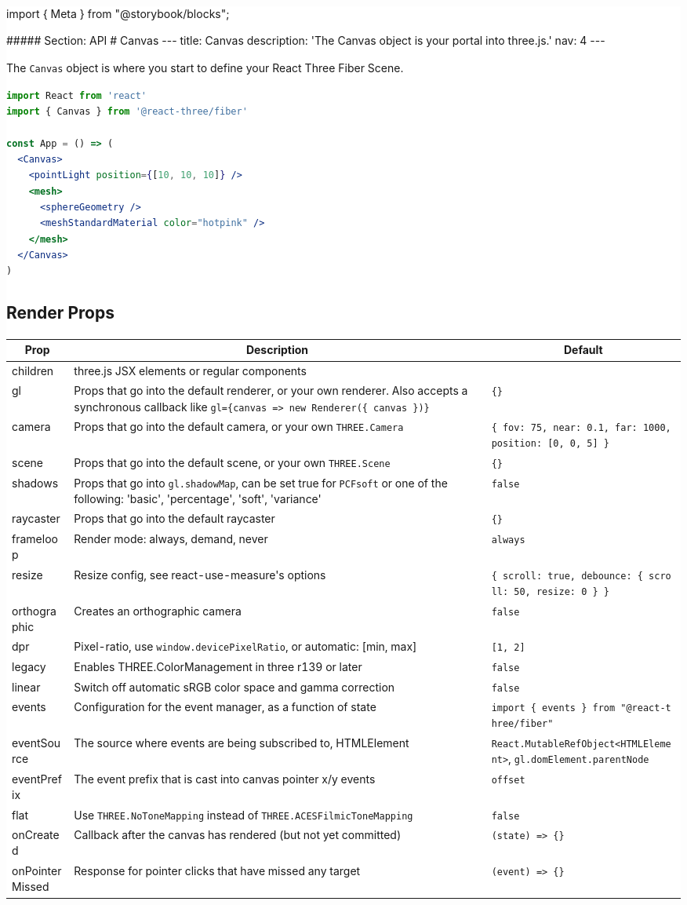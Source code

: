 import { Meta } from "@storybook/blocks";


<Meta title="GPT/Dataset/API" />
##### Section: API
# Canvas
---
title: Canvas
description: 'The Canvas object is your portal into three.js.'
nav: 4
---

The `Canvas` object is where you start to define your React Three Fiber Scene.

```jsx
import React from 'react'
import { Canvas } from '@react-three/fiber'

const App = () => (
  <Canvas>
    <pointLight position={[10, 10, 10]} />
    <mesh>
      <sphereGeometry />
      <meshStandardMaterial color="hotpink" />
    </mesh>
  </Canvas>
)
```

## Render Props

| Prop            | Description                                                                                                                                       | Default                                                           |
| --------------- | ------------------------------------------------------------------------------------------------------------------------------------------------- | ----------------------------------------------------------------- |
| children        | three.js JSX elements or regular components                                                                                                       |                                                                   |
| gl              | Props that go into the default renderer, or your own renderer. Also accepts a synchronous callback like `gl={canvas => new Renderer({ canvas })}` | `{}`                                                              |
| camera          | Props that go into the default camera, or your own `THREE.Camera`                                                                                 | `{ fov: 75, near: 0.1, far: 1000, position: [0, 0, 5] }`          |
| scene           | Props that go into the default scene, or your own `THREE.Scene`                                                                                   | `{}`                                                              |
| shadows         | Props that go into `gl.shadowMap`, can be set true for `PCFsoft` or one of the following: 'basic', 'percentage', 'soft', 'variance'               | `false`                                                           |
| raycaster       | Props that go into the default raycaster                                                                                                          | `{}`                                                              |
| frameloop       | Render mode: always, demand, never                                                                                                                | `always`                                                          |
| resize          | Resize config, see react-use-measure's options                                                                                                    | `{ scroll: true, debounce: { scroll: 50, resize: 0 } }`           |
| orthographic    | Creates an orthographic camera                                                                                                                    | `false`                                                           |
| dpr             | Pixel-ratio, use `window.devicePixelRatio`, or automatic: [min, max]                                                                              | `[1, 2]`                                                          |
| legacy          | Enables THREE.ColorManagement in three r139 or later                                                                                              | `false`                                                           |
| linear          | Switch off automatic sRGB color space and gamma correction                                                                                        | `false`                                                           |
| events          | Configuration for the event manager, as a function of state                                                                                       | `import { events } from "@react-three/fiber"`                     |
| eventSource     | The source where events are being subscribed to, HTMLElement                                                                                      | `React.MutableRefObject<HTMLElement>`, `gl.domElement.parentNode` |
| eventPrefix     | The event prefix that is cast into canvas pointer x/y events                                                                                      | `offset`                                                          |
| flat            | Use `THREE.NoToneMapping` instead of `THREE.ACESFilmicToneMapping`                                                                                | `false`                                                           |
| onCreated       | Callback after the canvas has rendered (but not yet committed)                                                                                    | `(state) => {}`                                                   |
| onPointerMissed | Response for pointer clicks that have missed any target                                                                                           | `(event) => {}`                                                   |